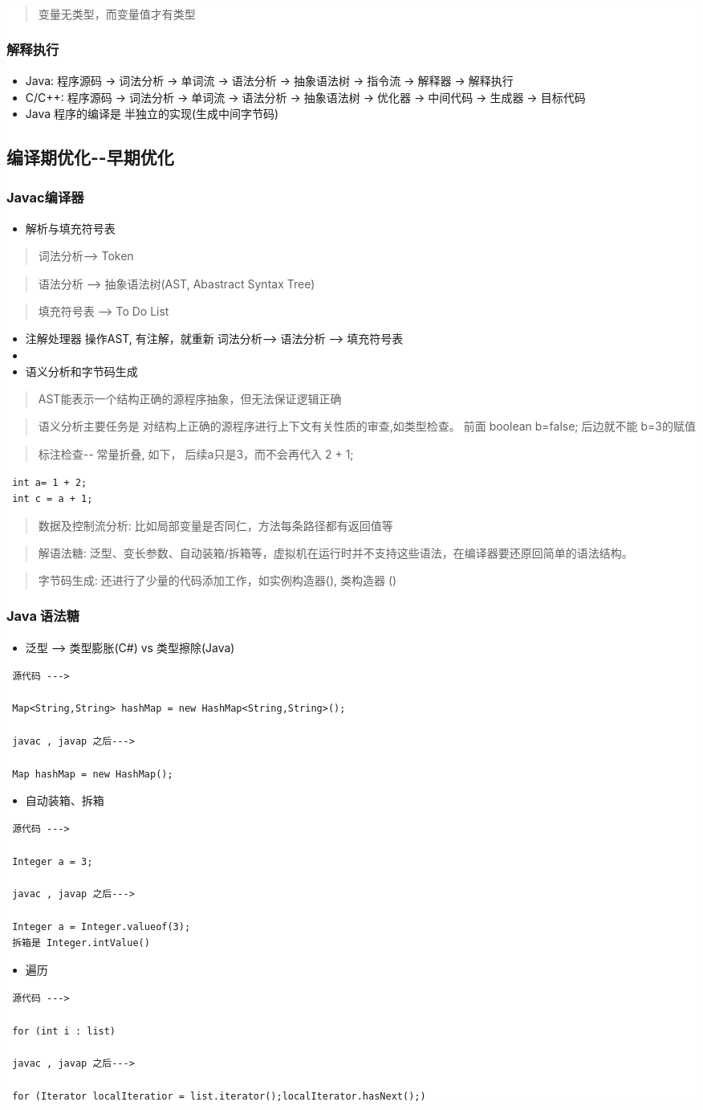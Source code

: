 > 变量无类型，而变量值才有类型

### 解释执行
* Java:  程序源码 -> 词法分析 -> 单词流 -> 语法分析 -> 抽象语法树 -> 指令流 -> 解释器 -> 解释执行
* C/C++:  程序源码 -> 词法分析 -> 单词流 -> 语法分析 -> 抽象语法树 -> 优化器 -> 中间代码 -> 生成器 -> 目标代码
* Java 程序的编译是 半独立的实现(生成中间字节码)

## 编译期优化--早期优化

### Javac编译器
* 解析与填充符号表

> 词法分析--> Token

> 语法分析 --> 抽象语法树(AST, Abastract Syntax Tree)

> 填充符号表 --> To Do List 

* 注解处理器 操作AST, 有注解，就重新 词法分析--> 语法分析 --> 填充符号表
* 
* 语义分析和字节码生成

> AST能表示一个结构正确的源程序抽象，但无法保证逻辑正确

> 语义分析主要任务是 对结构上正确的源程序进行上下文有关性质的审查,如类型检查。 前面 boolean b=false; 后边就不能  b=3的赋值

> 标注检查-- 常量折叠, 如下， 后续a只是3，而不会再代入 2 + 1;
```
 int a= 1 + 2;
 int c = a + 1;
```
> 数据及控制流分析:  比如局部变量是否同仁，方法每条路径都有返回值等

> 解语法糖: 泛型、变长参数、自动装箱/拆箱等，虚拟机在运行时并不支持这些语法，在编译器要还原回简单的语法结构。

> 字节码生成: 还进行了少量的代码添加工作，如实例构造器<init>(), 类构造器 <clinit>()

### Java 语法糖
* 泛型 --> 类型膨胀(C#) vs 类型擦除(Java)
```
 源代码 --->
 
 Map<String,String> hashMap = new HashMap<String,String>();  
 
 javac , javap 之后--->
 
 Map hashMap = new HashMap(); 
```
* 自动装箱、拆箱
```
 源代码 --->
 
 Integer a = 3;  
 
 javac , javap 之后--->
 
 Integer a = Integer.valueof(3);  
 拆箱是 Integer.intValue()
```
* 遍历
```
 源代码 --->
 
 for (int i : list)  
 
 javac , javap 之后--->
 
 for (Iterator localIteratior = list.iterator();localIterator.hasNext();)
```